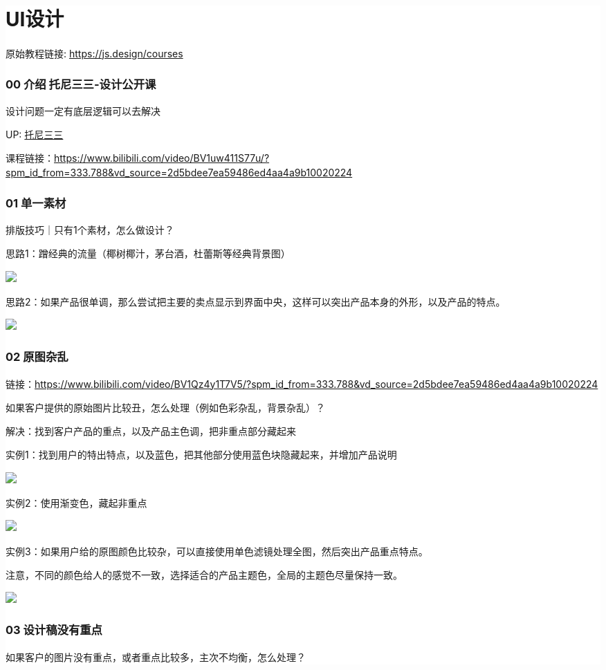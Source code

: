 
# UI设计

原始教程链接: https://js.design/courses

### 00 介绍 托尼三三-设计公开课
设计问题一定有底层逻辑可以去解决

UP: [托尼三三](https://space.bilibili.com/2142408)

课程链接：<https://www.bilibili.com/video/BV1uw411S77u/?spm_id_from=333.788&vd_source=2d5bdee7ea59486ed4aa4a9b10020224> 




### 01 单一素材
排版技巧｜只有1个素材，怎么做设计？

思路1：蹭经典的流量（椰树椰汁，茅台酒，杜蕾斯等经典背景图）

![](https://cloud.seatable.cn/workspace/81910/asset/b0de7002-5abf-48b9-b07b-ba7033be74a7/images/auto-upload/image-1708849864964.png)

思路2：如果产品很单调，那么尝试把主要的卖点显示到界面中央，这样可以突出产品本身的外形，以及产品的特点。

![](https://cloud.seatable.cn/workspace/81910/asset/b0de7002-5abf-48b9-b07b-ba7033be74a7/images/auto-upload/image-1708849872240.png)




### 02 原图杂乱
链接：<https://www.bilibili.com/video/BV1Qz4y1T7V5/?spm_id_from=333.788&vd_source=2d5bdee7ea59486ed4aa4a9b10020224> 

如果客户提供的原始图片比较丑，怎么处理（例如色彩杂乱，背景杂乱）？

解决：找到客户产品的重点，以及产品主色调，把非重点部分藏起来

实例1：找到用户的特出特点，以及蓝色，把其他部分使用蓝色块隐藏起来，并增加产品说明

![](https://cloud.seatable.cn/workspace/81910/asset/b0de7002-5abf-48b9-b07b-ba7033be74a7/images/auto-upload/image-1708851305822.png)

实例2：使用渐变色，藏起非重点

![](https://cloud.seatable.cn/workspace/81910/asset/b0de7002-5abf-48b9-b07b-ba7033be74a7/images/auto-upload/image-1708851312719.png)

实例3：如果用户给的原图颜色比较杂，可以直接使用单色滤镜处理全图，然后突出产品重点特点。

注意，不同的颜色给人的感觉不一致，选择适合的产品主题色，全局的主题色尽量保持一致。

![](https://cloud.seatable.cn/workspace/81910/asset/b0de7002-5abf-48b9-b07b-ba7033be74a7/images/auto-upload/image-1708851319992.png)




### 03 设计稿没有重点
如果客户的图片没有重点，或者重点比较多，主次不均衡，怎么处理？
